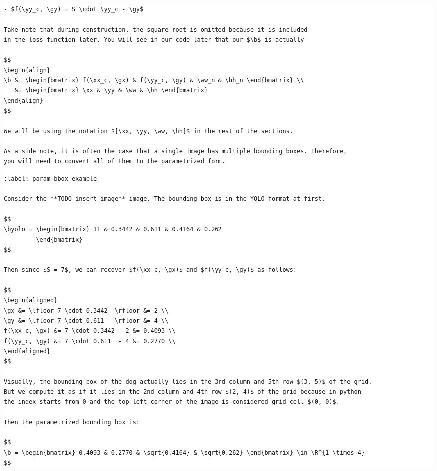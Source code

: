 ````{prf:definition} Parametrized Bounding Box
- $f(\yy_c, \gy) = S \cdot \yy_c - \gy$

Take note that during construction, the square root is omitted because it is included
in the loss function later. You will see in our code later that our $\b$ is actually

$$
\begin{align}
\b &= \begin{bmatrix} f(\xx_c, \gx) & f(\yy_c, \gy) & \ww_n & \hh_n \end{bmatrix} \\
   &= \begin{bmatrix} \xx & \yy & \ww & \hh \end{bmatrix}
\end{align}
$$

We will be using the notation $[\xx, \yy, \ww, \hh]$ in the rest of the sections.

As a side note, it is often the case that a single image has multiple bounding boxes. Therefore, 
you will need to convert all of them to the parametrized form. 
````

````{prf:example} Example of Parametrization
:label: param-bbox-example

Consider the **TODO insert image** image. The bounding box is in the YOLO format at first.

$$
\byolo = \begin{bmatrix} 11 & 0.3442 & 0.611 & 0.4164 & 0.262
         \end{bmatrix}   
$$

Then since $S = 7$, we can recover $f(\xx_c, \gx)$ and $f(\yy_c, \gy)$ as follows:

$$
\begin{aligned}
\gx &= \lfloor 7 \cdot 0.3442  \rfloor &= 2 \\
\gy &= \lfloor 7 \cdot 0.611   \rfloor &= 4 \\
f(\xx_c, \gx) &= 7 \cdot 0.3442 - 2 &= 0.4093 \\
f(\yy_c, \gy) &= 7 \cdot 0.611  - 4 &= 0.2770 \\
\end{aligned}
$$

Visually, the bounding box of the dog actually lies in the 3rd column and 5th row $(3, 5)$ of the grid.
But we compute it as if it lies in the 2nd column and 4th row $(2, 4)$ of the grid because in python
the index starts from 0 and the top-left corner of the image is considered grid cell $(0, 0)$.

Then the parametrized bounding box is:

$$
\b = \begin{bmatrix} 0.4093 & 0.2770 & \sqrt{0.4164} & \sqrt{0.262} \end{bmatrix} \in \R^{1 \times 4}
$$
````
